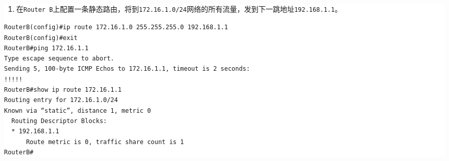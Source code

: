 1. 在`Router B`上配置一条静态路由，将到`172.16.1.0/24`网络的所有流量，发到下一跳地址`192.168.1.1`。

```text
RouterB(config)#ip route 172.16.1.0 255.255.255.0 192.168.1.1
RouterB(config)#exit
RouterB#ping 172.16.1.1
Type escape sequence to abort.
Sending 5, 100-byte ICMP Echos to 172.16.1.1, timeout is 2 seconds:
!!!!!
RouterB#show ip route 172.16.1.1
Routing entry for 172.16.1.0/24
Known via “static”, distance 1, metric 0
  Routing Descriptor Blocks:
  * 192.168.1.1
      Route metric is 0, traffic share count is 1
RouterB#
```

